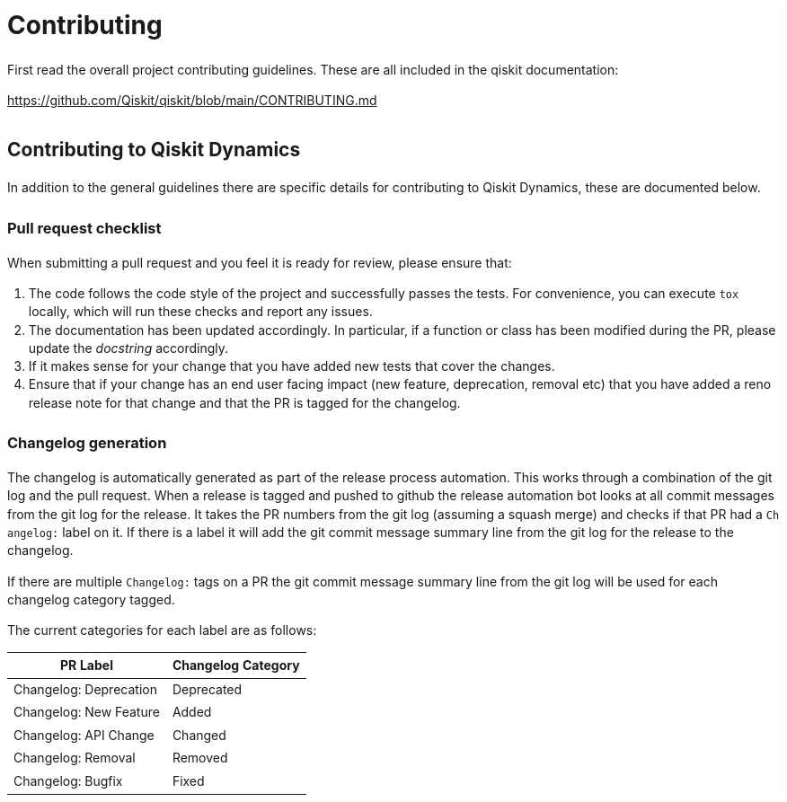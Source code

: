 # Contributing

First read the overall project contributing guidelines. These are all
included in the qiskit documentation:

https://github.com/Qiskit/qiskit/blob/main/CONTRIBUTING.md

## Contributing to Qiskit Dynamics

In addition to the general guidelines there are specific details for
contributing to Qiskit Dynamics, these are documented below.

### Pull request checklist

When submitting a pull request and you feel it is ready for review,
please ensure that:

1. The code follows the code style of the project and successfully
   passes the tests. For convenience, you can execute `tox` locally,
   which will run these checks and report any issues.
2. The documentation has been updated accordingly. In particular, if a
   function or class has been modified during the PR, please update the
   *docstring* accordingly.
3. If it makes sense for your change that you have added new tests that
   cover the changes.
4. Ensure that if your change has an end user facing impact (new feature,
   deprecation, removal etc) that you have added a reno release note for that
   change and that the PR is tagged for the changelog.

### Changelog generation

The changelog is automatically generated as part of the release process
automation. This works through a combination of the git log and the pull
request. When a release is tagged and pushed to github the release automation
bot looks at all commit messages from the git log for the release. It takes the
PR numbers from the git log (assuming a squash merge) and checks if that PR had
a `Changelog:` label on it. If there is a label it will add the git commit
message summary line from the git log for the release to the changelog.

If there are multiple `Changelog:` tags on a PR the git commit message summary
line from the git log will be used for each changelog category tagged.

The current categories for each label are as follows:

| PR Label               | Changelog Category |
| -----------------------|--------------------|
| Changelog: Deprecation | Deprecated         |
| Changelog: New Feature | Added              |
| Changelog: API Change  | Changed            |
| Changelog: Removal     | Removed            |
| Changelog: Bugfix      | Fixed              |
